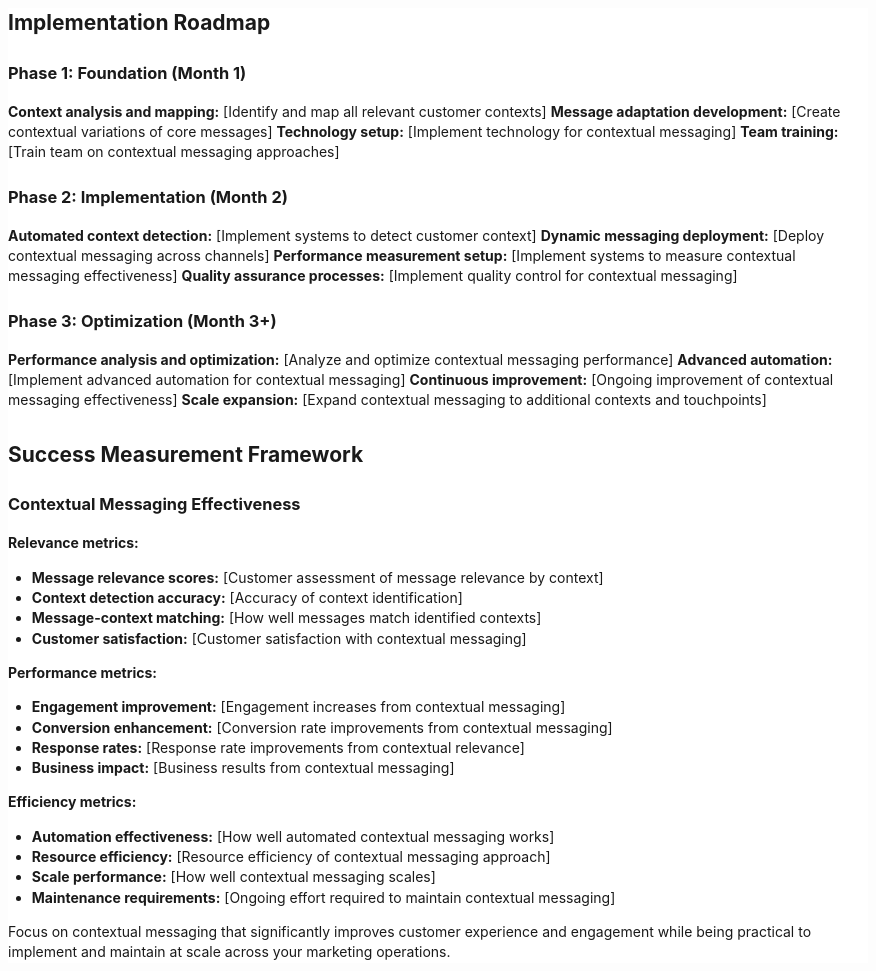 ## Implementation Roadmap

### Phase 1: Foundation (Month 1)
**Context analysis and mapping:** [Identify and map all relevant customer contexts]
**Message adaptation development:** [Create contextual variations of core messages]
**Technology setup:** [Implement technology for contextual messaging]
**Team training:** [Train team on contextual messaging approaches]

### Phase 2: Implementation (Month 2)
**Automated context detection:** [Implement systems to detect customer context]
**Dynamic messaging deployment:** [Deploy contextual messaging across channels]
**Performance measurement setup:** [Implement systems to measure contextual messaging effectiveness]
**Quality assurance processes:** [Implement quality control for contextual messaging]

### Phase 3: Optimization (Month 3+)
**Performance analysis and optimization:** [Analyze and optimize contextual messaging performance]
**Advanced automation:** [Implement advanced automation for contextual messaging]
**Continuous improvement:** [Ongoing improvement of contextual messaging effectiveness]
**Scale expansion:** [Expand contextual messaging to additional contexts and touchpoints]

## Success Measurement Framework

### Contextual Messaging Effectiveness
**Relevance metrics:**
- **Message relevance scores:** [Customer assessment of message relevance by context]
- **Context detection accuracy:** [Accuracy of context identification]
- **Message-context matching:** [How well messages match identified contexts]
- **Customer satisfaction:** [Customer satisfaction with contextual messaging]

**Performance metrics:**
- **Engagement improvement:** [Engagement increases from contextual messaging]
- **Conversion enhancement:** [Conversion rate improvements from contextual messaging]
- **Response rates:** [Response rate improvements from contextual relevance]
- **Business impact:** [Business results from contextual messaging]

**Efficiency metrics:**
- **Automation effectiveness:** [How well automated contextual messaging works]
- **Resource efficiency:** [Resource efficiency of contextual messaging approach]
- **Scale performance:** [How well contextual messaging scales]
- **Maintenance requirements:** [Ongoing effort required to maintain contextual messaging]

Focus on contextual messaging that significantly improves customer experience and engagement while being practical to implement and maintain at scale across your marketing operations.
```